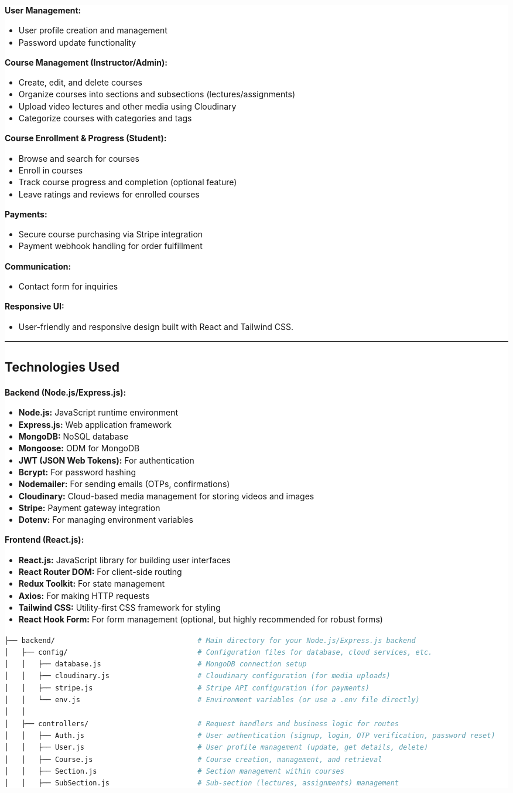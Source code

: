 **User Management:**
- User profile creation and management
- Password update functionality

**Course Management (Instructor/Admin):**
- Create, edit, and delete courses
- Organize courses into sections and subsections (lectures/assignments)
- Upload video lectures and other media using Cloudinary
- Categorize courses with categories and tags

**Course Enrollment & Progress (Student):**
- Browse and search for courses
- Enroll in courses
- Track course progress and completion (optional feature)
- Leave ratings and reviews for enrolled courses

**Payments:**
- Secure course purchasing via Stripe integration
- Payment webhook handling for order fulfillment

**Communication:**
- Contact form for inquiries

**Responsive UI:**
- User-friendly and responsive design built with React and Tailwind CSS.

---

## Technologies Used

**Backend (Node.js/Express.js):**
- **Node.js:** JavaScript runtime environment
- **Express.js:** Web application framework
- **MongoDB:** NoSQL database
- **Mongoose:** ODM for MongoDB
- **JWT (JSON Web Tokens):** For authentication
- **Bcrypt:** For password hashing
- **Nodemailer:** For sending emails (OTPs, confirmations)
- **Cloudinary:** Cloud-based media management for storing videos and images
- **Stripe:** Payment gateway integration
- **Dotenv:** For managing environment variables

**Frontend (React.js):**
- **React.js:** JavaScript library for building user interfaces
- **React Router DOM:** For client-side routing
- **Redux Toolkit:** For state management
- **Axios:** For making HTTP requests
- **Tailwind CSS:** Utility-first CSS framework for styling
- **React Hook Form:** For form management (optional, but highly recommended for robust forms)

```bash
├── backend/                                  # Main directory for your Node.js/Express.js backend
│   ├── config/                               # Configuration files for database, cloud services, etc.
│   │   ├── database.js                       # MongoDB connection setup
│   │   ├── cloudinary.js                     # Cloudinary configuration (for media uploads)
│   │   ├── stripe.js                         # Stripe API configuration (for payments)
│   │   └── env.js                            # Environment variables (or use a .env file directly)
│   │
│   ├── controllers/                          # Request handlers and business logic for routes
│   │   ├── Auth.js                           # User authentication (signup, login, OTP verification, password reset)
│   │   ├── User.js                           # User profile management (update, get details, delete)
│   │   ├── Course.js                         # Course creation, management, and retrieval
│   │   ├── Section.js                        # Section management within courses
│   │   ├── SubSection.js                     # Sub-section (lectures, assignments) management
```